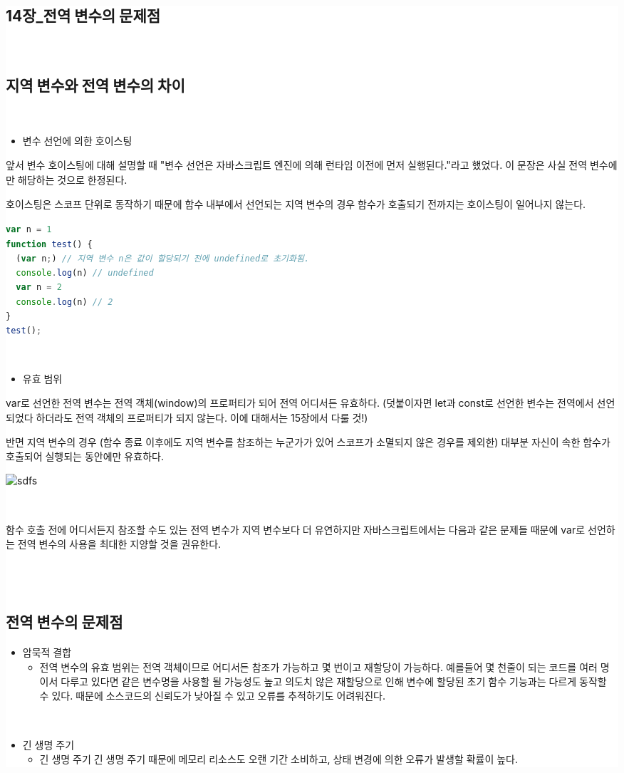 ## 14장\_전역 변수의 문제점

<br>

## 지역 변수와 전역 변수의 차이

<br>

- 변수 선언에 의한 호이스팅

앞서 변수 호이스팅에 대해 설명할 때 "변수 선언은 자바스크립트 엔진에 의해 런타임 이전에 먼저 실행된다."라고 했었다. 이 문장은 사실 전역 변수에만 해당하는 것으로 한정된다.

호이스팅은 스코프 단위로 동작하기 때문에 함수 내부에서 선언되는 지역 변수의 경우 함수가 호출되기 전까지는 호이스팅이 일어나지 않는다.

```js
var n = 1
function test() {
  (var n;) // 지역 변수 n은 값이 할당되기 전에 undefined로 초기화됨.
  console.log(n) // undefined
  var n = 2
  console.log(n) // 2
}
test();
```

<br>

- 유효 범위

var로 선언한 전역 변수는 전역 객체(window)의 프로퍼티가 되어 전역 어디서든 유효하다. (덧붙이자면 let과 const로 선언한 변수는 전역에서 선언되었다 하더라도 전역 객체의 프로퍼티가 되지 않는다. 이에 대해서는 15장에서 다룰 것!)

반면 지역 변수의 경우 (함수 종료 이후에도 지역 변수를 참조하는 누군가가 있어 스코프가 소멸되지 않은 경우를 제외한) 대부분 자신이 속한 함수가 호출되어 실행되는 동안에만 유효하다.

![sdfs](https://user-images.githubusercontent.com/82991292/133871442-88b2d0f0-7137-45d3-946d-b74265309dbb.JPG)

<br>

함수 호출 전에 어디서든지 참조할 수도 있는 전역 변수가 지역 변수보다 더 유연하지만 자바스크립트에서는 다음과 같은 문제들 때문에 var로 선언하는 전역 변수의 사용을 최대한 지양할 것을 권유한다.

<br>
<br>

## 전역 변수의 문제점

- 암묵적 결합
  - 전역 변수의 유효 범위는 전역 객체이므로 어디서든 참조가 가능하고 몇 번이고 재할당이 가능하다. 예를들어 몇 천줄이 되는 코드를 여러 명이서 다루고 있다면 같은 변수명을 사용할 될 가능성도 높고 의도치 않은 재할당으로 인해 변수에 할당된 초기 함수 기능과는 다르게 동작할 수 있다. 때문에 소스코드의 신뢰도가 낮아질 수 있고 오류를 추적하기도 어려워진다.

<br>

- 긴 생명 주기
  - 긴 생명 주기 긴 생명 주기 때문에 메모리 리소스도 오랜 기간 소비하고, 상태 변경에 의한 오류가 발생할 확률이 높다.
